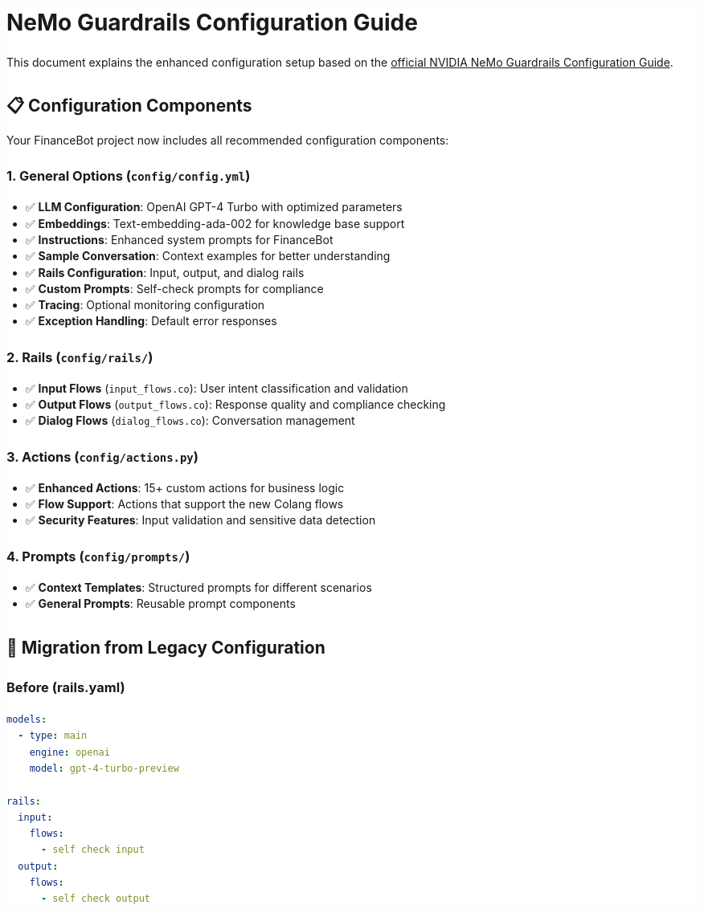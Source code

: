 # NeMo Guardrails Configuration Guide

This document explains the enhanced configuration setup based on the [official NVIDIA NeMo Guardrails Configuration Guide](https://docs.nvidia.com/nemo/guardrails/latest/user-guides/configuration-guide/index.html).

## 📋 Configuration Components

Your FinanceBot project now includes all recommended configuration components:

### 1. **General Options** (`config/config.yml`)
- ✅ **LLM Configuration**: OpenAI GPT-4 Turbo with optimized parameters
- ✅ **Embeddings**: Text-embedding-ada-002 for knowledge base support  
- ✅ **Instructions**: Enhanced system prompts for FinanceBot
- ✅ **Sample Conversation**: Context examples for better understanding
- ✅ **Rails Configuration**: Input, output, and dialog rails
- ✅ **Custom Prompts**: Self-check prompts for compliance
- ✅ **Tracing**: Optional monitoring configuration
- ✅ **Exception Handling**: Default error responses

### 2. **Rails** (`config/rails/`)
- ✅ **Input Flows** (`input_flows.co`): User intent classification and validation
- ✅ **Output Flows** (`output_flows.co`): Response quality and compliance checking
- ✅ **Dialog Flows** (`dialog_flows.co`): Conversation management

### 3. **Actions** (`config/actions.py`)
- ✅ **Enhanced Actions**: 15+ custom actions for business logic
- ✅ **Flow Support**: Actions that support the new Colang flows
- ✅ **Security Features**: Input validation and sensitive data detection

### 4. **Prompts** (`config/prompts/`)
- ✅ **Context Templates**: Structured prompts for different scenarios
- ✅ **General Prompts**: Reusable prompt components

## 🔄 Migration from Legacy Configuration

### Before (rails.yaml)
```yaml
models:
  - type: main
    engine: openai
    model: gpt-4-turbo-preview

rails:
  input:
    flows:
      - self check input
  output:
    flows:
      - self check output
```
